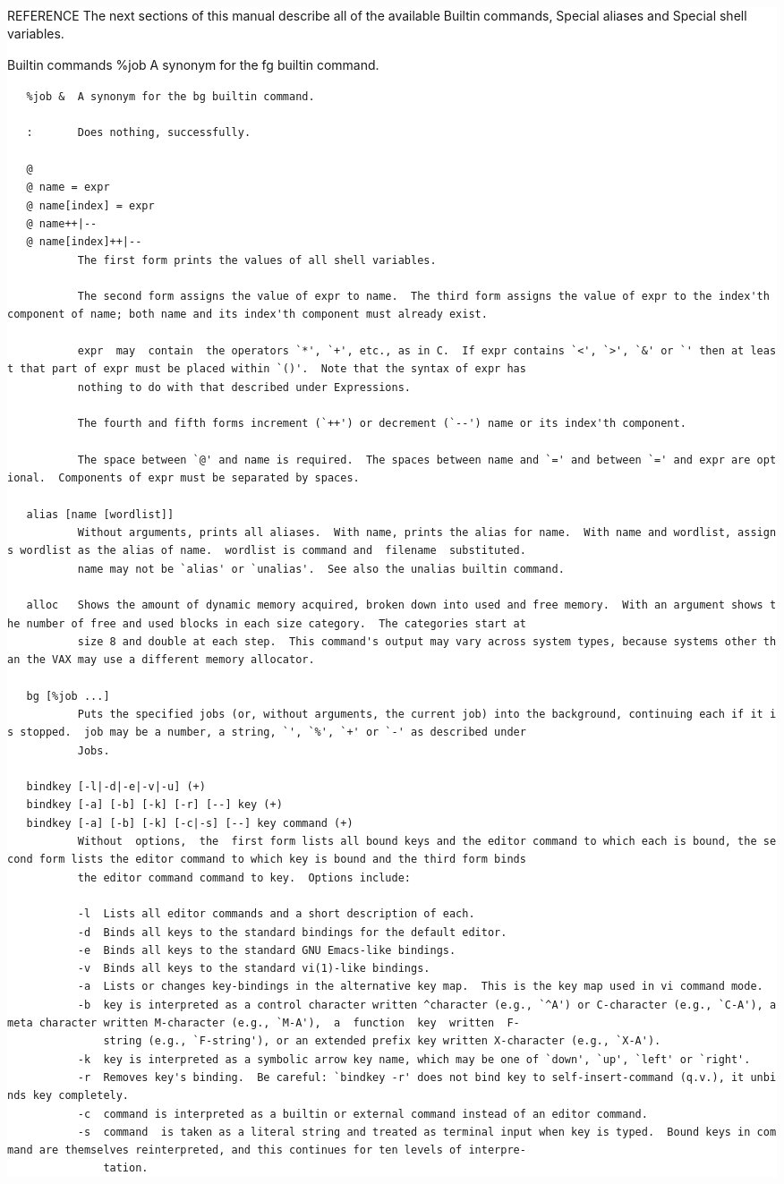 REFERENCE
       The next sections of this manual describe all of the available Builtin commands, Special aliases and Special shell variables.

   Builtin commands
       %job    A synonym for the fg builtin command.

       %job &  A synonym for the bg builtin command.

       :       Does nothing, successfully.

       @
       @ name = expr
       @ name[index] = expr
       @ name++|--
       @ name[index]++|--
               The first form prints the values of all shell variables.

               The second form assigns the value of expr to name.  The third form assigns the value of expr to the index'th component of name; both name and its index'th component must already exist.

               expr  may  contain  the operators `*', `+', etc., as in C.  If expr contains `<', `>', `&' or `' then at least that part of expr must be placed within `()'.  Note that the syntax of expr has
               nothing to do with that described under Expressions.

               The fourth and fifth forms increment (`++') or decrement (`--') name or its index'th component.

               The space between `@' and name is required.  The spaces between name and `=' and between `=' and expr are optional.  Components of expr must be separated by spaces.

       alias [name [wordlist]]
               Without arguments, prints all aliases.  With name, prints the alias for name.  With name and wordlist, assigns wordlist as the alias of name.  wordlist is command and  filename  substituted.
               name may not be `alias' or `unalias'.  See also the unalias builtin command.

       alloc   Shows the amount of dynamic memory acquired, broken down into used and free memory.  With an argument shows the number of free and used blocks in each size category.  The categories start at
               size 8 and double at each step.  This command's output may vary across system types, because systems other than the VAX may use a different memory allocator.

       bg [%job ...]
               Puts the specified jobs (or, without arguments, the current job) into the background, continuing each if it is stopped.  job may be a number, a string, `', `%', `+' or `-' as described under
               Jobs.

       bindkey [-l|-d|-e|-v|-u] (+)
       bindkey [-a] [-b] [-k] [-r] [--] key (+)
       bindkey [-a] [-b] [-k] [-c|-s] [--] key command (+)
               Without  options,  the  first form lists all bound keys and the editor command to which each is bound, the second form lists the editor command to which key is bound and the third form binds
               the editor command command to key.  Options include:

               -l  Lists all editor commands and a short description of each.
               -d  Binds all keys to the standard bindings for the default editor.
               -e  Binds all keys to the standard GNU Emacs-like bindings.
               -v  Binds all keys to the standard vi(1)-like bindings.
               -a  Lists or changes key-bindings in the alternative key map.  This is the key map used in vi command mode.
               -b  key is interpreted as a control character written ^character (e.g., `^A') or C-character (e.g., `C-A'), a meta character written M-character (e.g., `M-A'),  a  function  key  written  F-
                   string (e.g., `F-string'), or an extended prefix key written X-character (e.g., `X-A').
               -k  key is interpreted as a symbolic arrow key name, which may be one of `down', `up', `left' or `right'.
               -r  Removes key's binding.  Be careful: `bindkey -r' does not bind key to self-insert-command (q.v.), it unbinds key completely.
               -c  command is interpreted as a builtin or external command instead of an editor command.
               -s  command  is taken as a literal string and treated as terminal input when key is typed.  Bound keys in command are themselves reinterpreted, and this continues for ten levels of interpre-
                   tation.